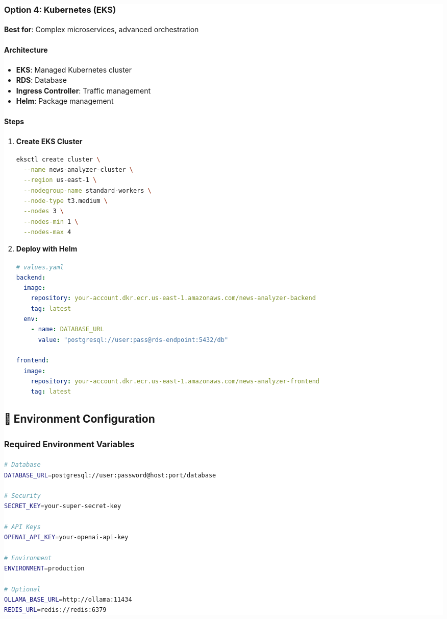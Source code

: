 ### Option 4: Kubernetes (EKS)

**Best for**: Complex microservices, advanced orchestration

#### Architecture
- **EKS**: Managed Kubernetes cluster
- **RDS**: Database
- **Ingress Controller**: Traffic management
- **Helm**: Package management

#### Steps

1. **Create EKS Cluster**
   ```bash
   eksctl create cluster \
     --name news-analyzer-cluster \
     --region us-east-1 \
     --nodegroup-name standard-workers \
     --node-type t3.medium \
     --nodes 3 \
     --nodes-min 1 \
     --nodes-max 4
   ```

2. **Deploy with Helm**
   ```yaml
   # values.yaml
   backend:
     image:
       repository: your-account.dkr.ecr.us-east-1.amazonaws.com/news-analyzer-backend
       tag: latest
     env:
       - name: DATABASE_URL
         value: "postgresql://user:pass@rds-endpoint:5432/db"
   
   frontend:
     image:
       repository: your-account.dkr.ecr.us-east-1.amazonaws.com/news-analyzer-frontend
       tag: latest
   ```

## 🔧 Environment Configuration

### Required Environment Variables
```bash
# Database
DATABASE_URL=postgresql://user:password@host:port/database

# Security
SECRET_KEY=your-super-secret-key

# API Keys
OPENAI_API_KEY=your-openai-api-key

# Environment
ENVIRONMENT=production

# Optional
OLLAMA_BASE_URL=http://ollama:11434
REDIS_URL=redis://redis:6379
```
